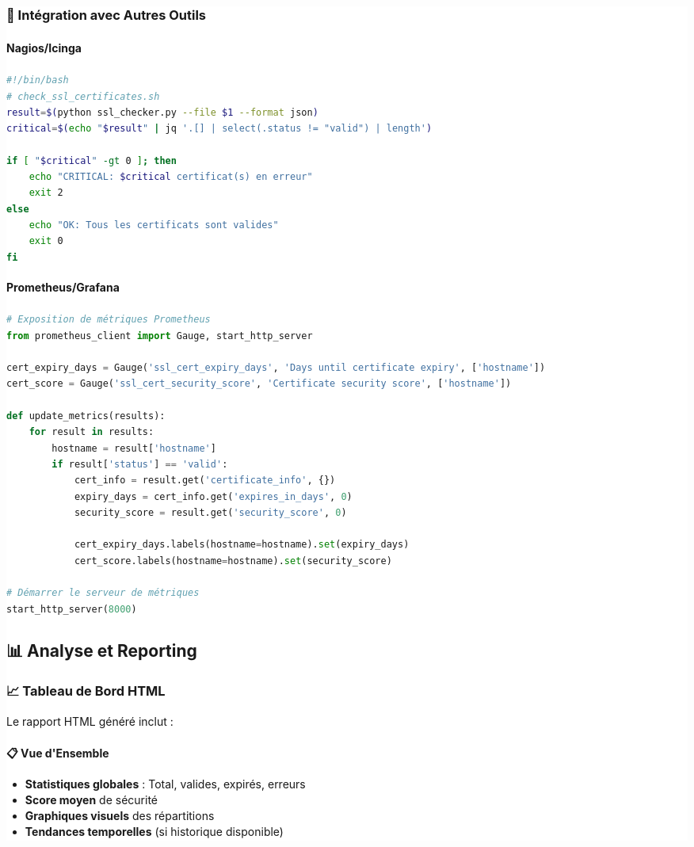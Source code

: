 ### 🔧 Intégration avec Autres Outils

#### Nagios/Icinga
```bash
#!/bin/bash
# check_ssl_certificates.sh
result=$(python ssl_checker.py --file $1 --format json)
critical=$(echo "$result" | jq '.[] | select(.status != "valid") | length')

if [ "$critical" -gt 0 ]; then
    echo "CRITICAL: $critical certificat(s) en erreur"
    exit 2
else
    echo "OK: Tous les certificats sont valides"
    exit 0
fi
```

#### Prometheus/Grafana
```python
# Exposition de métriques Prometheus
from prometheus_client import Gauge, start_http_server

cert_expiry_days = Gauge('ssl_cert_expiry_days', 'Days until certificate expiry', ['hostname'])
cert_score = Gauge('ssl_cert_security_score', 'Certificate security score', ['hostname'])

def update_metrics(results):
    for result in results:
        hostname = result['hostname']
        if result['status'] == 'valid':
            cert_info = result.get('certificate_info', {})
            expiry_days = cert_info.get('expires_in_days', 0)
            security_score = result.get('security_score', 0)
            
            cert_expiry_days.labels(hostname=hostname).set(expiry_days)
            cert_score.labels(hostname=hostname).set(security_score)

# Démarrer le serveur de métriques
start_http_server(8000)
```

## 📊 Analyse et Reporting

### 📈 Tableau de Bord HTML

Le rapport HTML généré inclut :

#### 📋 Vue d'Ensemble
- **Statistiques globales** : Total, valides, expirés, erreurs
- **Score moyen** de sécurité
- **Graphiques visuels** des répartitions
- **Tendances temporelles** (si historique disponible)
